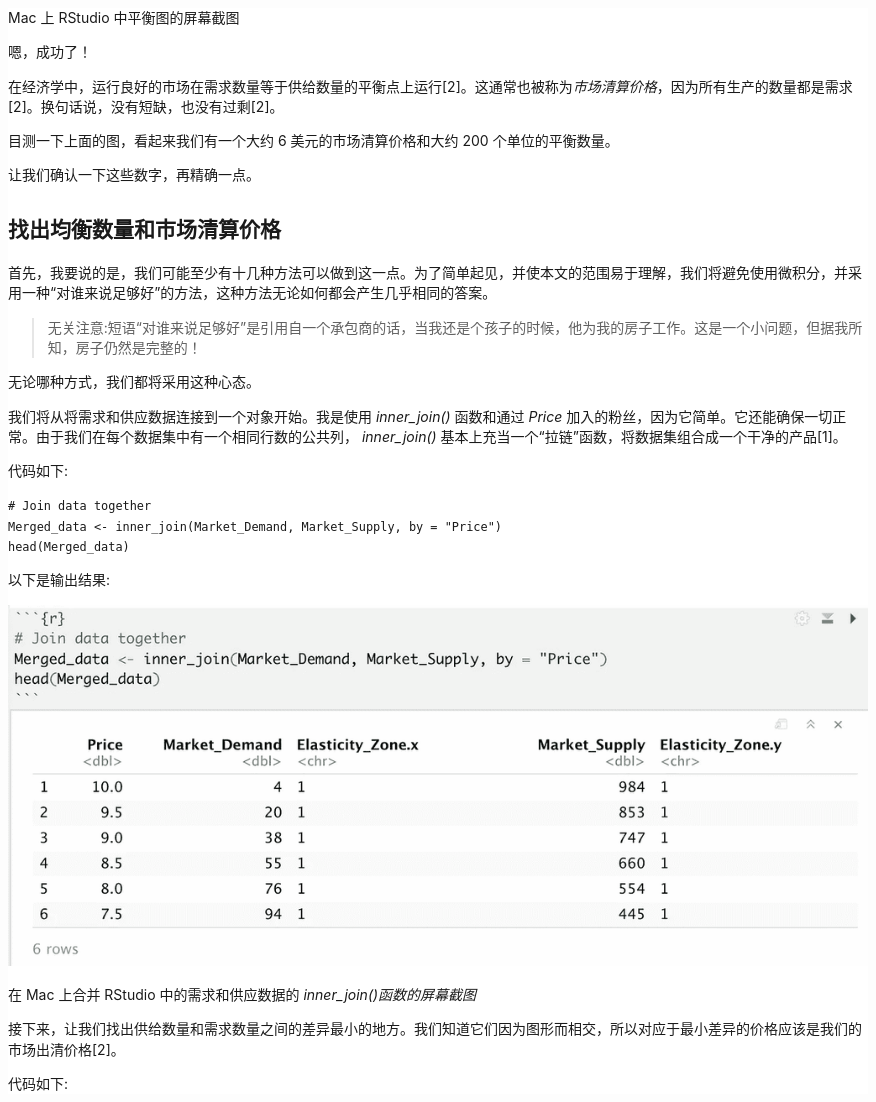 Mac 上 RStudio 中平衡图的屏幕截图

嗯，成功了！

在经济学中，运行良好的市场在需求数量等于供给数量的平衡点上运行[2]。这通常也被称为*市场清算价格*，因为所有生产的数量都是需求[2]。换句话说，没有短缺，也没有过剩[2]。

目测一下上面的图，看起来我们有一个大约 6 美元的市场清算价格和大约 200 个单位的平衡数量。

让我们确认一下这些数字，再精确一点。

## 找出均衡数量和市场清算价格

首先，我要说的是，我们可能至少有十几种方法可以做到这一点。为了简单起见，并使本文的范围易于理解，我们将避免使用微积分，并采用一种“对谁来说足够好”的方法，这种方法无论如何都会产生几乎相同的答案。

> 无关注意:短语“对谁来说足够好”是引用自一个承包商的话，当我还是个孩子的时候，他为我的房子工作。这是一个小问题，但据我所知，房子仍然是完整的！

无论哪种方式，我们都将采用这种心态。

我们将从将需求和供应数据连接到一个对象开始。我是使用 *inner_join()* 函数和通过 *Price* 加入的粉丝，因为它简单。它还能确保一切正常。由于我们在每个数据集中有一个相同行数的公共列， *inner_join()* 基本上充当一个“拉链”函数，将数据集组合成一个干净的产品[1]。

代码如下:

```
# Join data together
Merged_data <- inner_join(Market_Demand, Market_Supply, by = "Price")
head(Merged_data)
```

以下是输出结果:

![](img/936032c3909a9e91b57f9121840ec176.png)

在 Mac 上合并 RStudio 中的需求和供应数据的 *inner_join()函数的屏幕截图*

接下来，让我们找出供给数量和需求数量之间的差异最小的地方。我们知道它们因为图形而相交，所以对应于最小差异的价格应该是我们的市场出清价格[2]。

代码如下:
